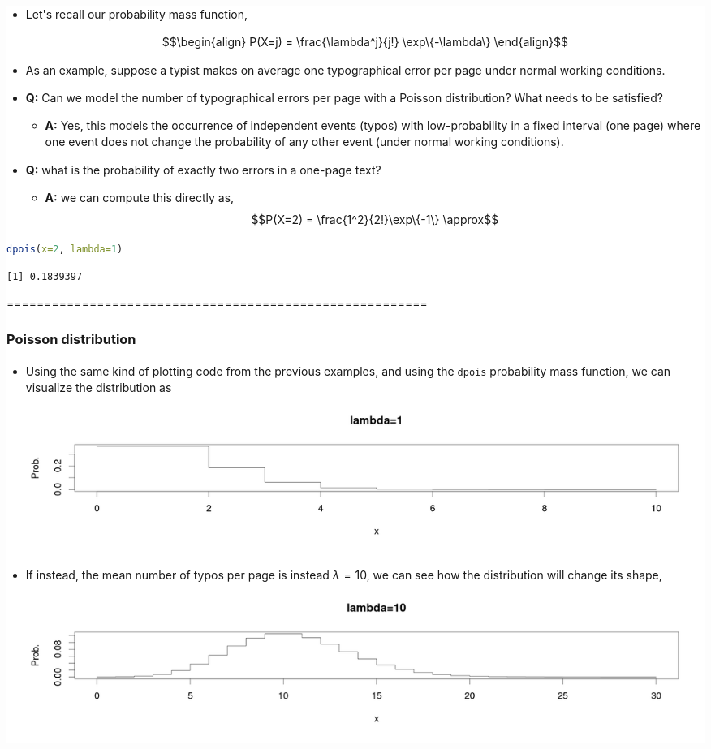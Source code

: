 * Let's recall our probability mass function,
  
  $$\begin{align}
  P(X=j) = \frac{\lambda^j}{j!} \exp\{-\lambda\}
  \end{align}$$

* As an example, suppose a typist makes on average one typographical error per page under normal working conditions.  

* <b>Q:</b> Can we model the number of typographical errors per page with a Poisson distribution?  What needs to be satisfied?  

  * <b>A:</b> Yes, this models the occurrence of independent events (typos) with low-probability in a fixed interval (one page) where one event does not change the probability of any other event (under normal working conditions).

* <b>Q:</b> what is the probability of exactly two errors in a one-page text?
  
  * <b>A:</b> we can compute this directly as,
  $$P(X=2) = \frac{1^2}{2!}\exp\{-1\} \approx$$
  

```r
dpois(x=2, lambda=1)
```

```
[1] 0.1839397
```

========================================================
### Poisson distribution

* Using the same kind of plotting code from the previous examples, and using the `dpois` probability mass function, we can visualize the distribution as
![plot of chunk unnamed-chunk-12](lesson_20_09_23-figure/unnamed-chunk-12-1.png)

* If instead, the mean number of typos per page is instead $\lambda=10$, we can see how the distribution will change its shape,
![plot of chunk unnamed-chunk-13](lesson_20_09_23-figure/unnamed-chunk-13-1.png)
